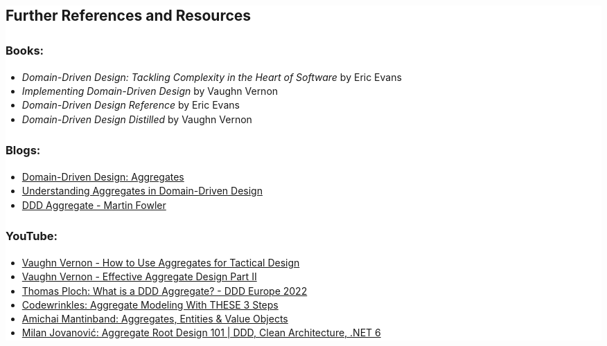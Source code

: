 ## **Further References and Resources**

### **Books:**

- _Domain-Driven Design: Tackling Complexity in the Heart of Software_ by Eric Evans
- _Implementing Domain-Driven Design_ by Vaughn Vernon
- _Domain-Driven Design Reference_ by Eric Evans
- _Domain-Driven Design Distilled_ by Vaughn Vernon

### **Blogs:**

- [Domain-Driven Design: Aggregates](https://www.jamesmichaelhickey.com/domain-driven-design-aggregates/)
- [Understanding Aggregates in Domain-Driven Design](https://dzone.com/articles/domain-driven-design-aggregate)
- [DDD Aggregate - Martin Fowler](https://www.martinfowler.com/bliki/DDD_Aggregate.html)

### **YouTube:**

- [Vaughn Vernon - How to Use Aggregates for Tactical Design](https://www.youtube.com/watch?v=Xf_aLAK1RfE)
- [Vaughn Vernon - Effective Aggregate Design Part II](https://www.youtube.com/watch?v=JOsv01y8dlw)
- [Thomas Ploch: What is a DDD Aggregate? - DDD Europe 2022](https://www.youtube.com/watch?v=zlFqjD2LKlE)
- [Codewrinkles: Aggregate Modeling With THESE 3 Steps](https://www.youtube.com/watch?v=E2ctgrKhqBw)
- [Amichai Mantinband: Aggregates, Entities & Value Objects](https://www.youtube.com/watch?v=UEtmOW8uZZY)
- [Milan Jovanović: Aggregate Root Design 101 | DDD, Clean Architecture, .NET 6](https://www.youtube.com/watch?v=0D3EB2jvQ44)
